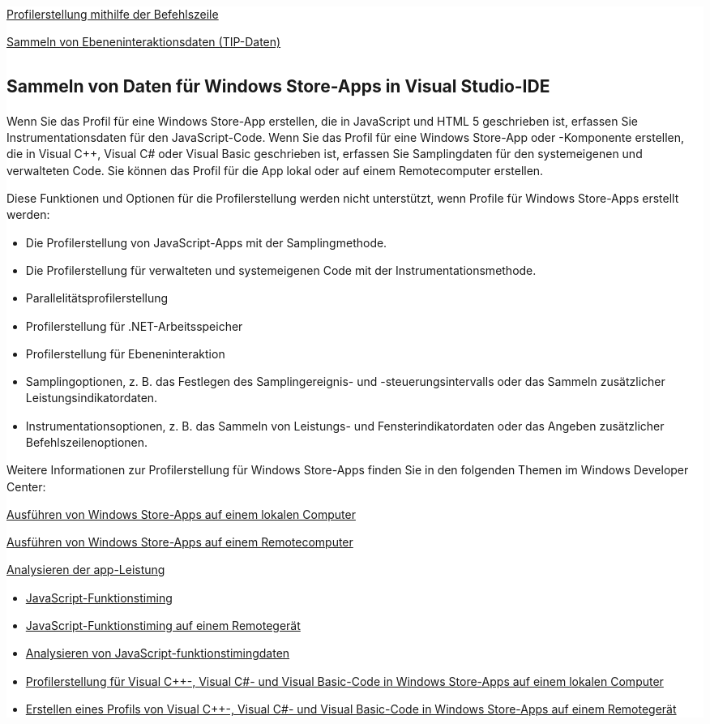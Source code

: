  [Profilerstellung mithilfe der Befehlszeile](#BKMK_Profiling_from_the_command_line)  
  
 [Sammeln von Ebeneninteraktionsdaten (TIP-Daten)](#BKMK_Collecting_tier_interaction__TIP__data)  
  
##  <a name="BKMK_Profiling_Windows_Store_apps_from_the_Visual_Studio_IDE"></a> Sammeln von Daten für Windows Store-Apps in Visual Studio-IDE  
 Wenn Sie das Profil für eine Windows Store-App erstellen, die in JavaScript und HTML 5 geschrieben ist, erfassen Sie Instrumentationsdaten für den JavaScript-Code. Wenn Sie das Profil für eine Windows Store-App oder -Komponente erstellen, die in Visual C++, Visual C# oder Visual Basic geschrieben ist, erfassen Sie Samplingdaten für den systemeigenen und verwalteten Code. Sie können das Profil für die App lokal oder auf einem Remotecomputer erstellen.  
  
 Diese Funktionen und Optionen für die Profilerstellung werden nicht unterstützt, wenn Profile für Windows Store-Apps erstellt werden:  
  
-   Die Profilerstellung von JavaScript-Apps mit der Samplingmethode.  
  
-   Die Profilerstellung für verwalteten und systemeigenen Code mit der Instrumentationsmethode.  
  
-   Parallelitätsprofilerstellung  
  
-   Profilerstellung für .NET-Arbeitsspeicher  
  
-   Profilerstellung für Ebeneninteraktion  
  
-   Samplingoptionen, z. B. das Festlegen des Samplingereignis- und -steuerungsintervalls oder das Sammeln zusätzlicher Leistungsindikatordaten.  
  
-   Instrumentationsoptionen, z. B. das Sammeln von Leistungs- und Fensterindikatordaten oder das Angeben zusätzlicher Befehlszeilenoptionen.  
  
 Weitere Informationen zur Profilerstellung für Windows Store-Apps finden Sie in den folgenden Themen im Windows Developer Center:  
  
 [Ausführen von Windows Store-Apps auf einem lokalen Computer](../debugger/run-windows-store-apps-on-the-local-machine.md)  
  
 [Ausführen von Windows Store-Apps auf einem Remotecomputer](../debugger/run-windows-store-apps-on-a-remote-machine.md)  
  
 [Analysieren der app-Leistung](http://msdn.microsoft.com/library/58acb30b-8428-41a6-b195-b0fdedb89575)  
  
-   [JavaScript-Funktionstiming](http://msdn.microsoft.com/library/b2bf49fc-aea7-4d9c-8fcf-cff8b8dd0c03)  
  
-   [JavaScript-Funktionstiming auf einem Remotegerät](http://msdn.microsoft.com/library/d78812b6-a97e-46dc-8d99-e724d1d725d8)  
  
-   [Analysieren von JavaScript-funktionstimingdaten](http://msdn.microsoft.com/library/b5aea8d8-36df-47ba-a7ca-95406700ca9b)  
  
-   [Profilerstellung für Visual C++-, Visual C#- und Visual Basic-Code in Windows Store-Apps auf einem lokalen Computer](http://msdn.microsoft.com/en-us/2d0c939e-0bac-48c5-b727-46f6c6113060)  
  
-   [Erstellen eines Profils von Visual C++-, Visual C#- und Visual Basic-Code in Windows Store-Apps auf einem Remotegerät](http://msdn.microsoft.com/en-us/b932a2be-11b0-40fd-b996-75c6b6a79d22)  
  